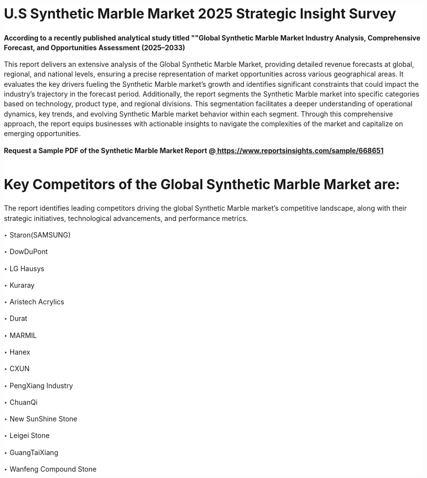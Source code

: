 # U.S Synthetic Marble Market 2025 Strategic Insight Survey

<strong>According to a recently published analytical study titled ""Global Synthetic Marble Market Industry Analysis, Comprehensive Forecast, and Opportunities Assessment (2025–2033)</strong>

 This report delivers an extensive analysis of the Global Synthetic Marble Market, providing detailed revenue forecasts at global, regional, and national levels, ensuring a precise representation of market opportunities across various geographical areas. It evaluates the key drivers fueling the Synthetic Marble market’s growth and identifies significant constraints that could impact the industry’s trajectory in the forecast period. Additionally, the report segments the Synthetic Marble market into specific categories based on technology, product type, and regional divisions. This segmentation facilitates a deeper understanding of operational dynamics, key trends, and evolving Synthetic Marble market behavior within each segment. Through this comprehensive approach, the report equips businesses with actionable insights to navigate the complexities of the market and capitalize on emerging opportunities.

<strong>Request a Sample PDF of the Synthetic Marble Market Report </strong><strong>@<a href=https://www.reportsinsights.com/sample/668651> https://www.reportsinsights.com/sample/668651</a></strong></font>

# <strong>Key Competitors of the Global Synthetic Marble Market are:</strong>

The report identifies leading competitors driving the global Synthetic Marble market’s competitive landscape, along with their strategic initiatives, technological advancements, and performance metrics.

‣ Staron(SAMSUNG)

‣ DowDuPont

‣ LG Hausys

‣ Kuraray

‣ Aristech Acrylics

‣ Durat

‣ MARMIL

‣ Hanex

‣ CXUN

‣ PengXiang Industry

‣ ChuanQi

‣ New SunShine Stone

‣ Leigei Stone

‣ GuangTaiXiang

‣ Wanfeng Compound Stone
